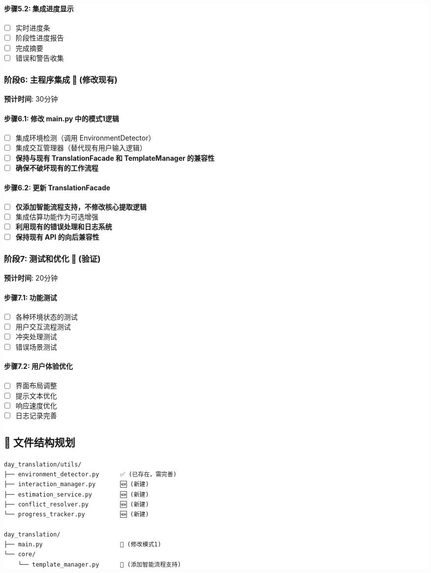 #### 步骤5.2: 集成进度显示
- [ ] 实时进度条
- [ ] 阶段性进度报告
- [ ] 完成摘要
- [ ] 错误和警告收集

### 阶段6: 主程序集成 🔄 (修改现有)
**预计时间**: 30分钟

#### 步骤6.1: 修改 main.py 中的模式1逻辑
- [ ] 集成环境检测（调用 EnvironmentDetector）
- [ ] 集成交互管理器（替代现有用户输入逻辑）
- [ ] **保持与现有 TranslationFacade 和 TemplateManager 的兼容性**
- [ ] **确保不破坏现有的工作流程**

#### 步骤6.2: 更新 TranslationFacade
- [ ] **仅添加智能流程支持，不修改核心提取逻辑**
- [ ] 集成估算功能作为可选增强
- [ ] **利用现有的错误处理和日志系统**
- [ ] **保持现有 API 的向后兼容性**

### 阶段7: 测试和优化 🔄 (验证)
**预计时间**: 20分钟

#### 步骤7.1: 功能测试
- [ ] 各种环境状态的测试
- [ ] 用户交互流程测试
- [ ] 冲突处理测试
- [ ] 错误场景测试

#### 步骤7.2: 用户体验优化
- [ ] 界面布局调整
- [ ] 提示文本优化
- [ ] 响应速度优化
- [ ] 日志记录完善

## 📁 文件结构规划

```
day_translation/utils/
├── environment_detector.py      ✅ (已存在，需完善)
├── interaction_manager.py       🆕 (新建)
├── estimation_service.py        🆕 (新建)
├── conflict_resolver.py         🆕 (新建)
└── progress_tracker.py          🆕 (新建)

day_translation/
├── main.py                      🔄 (修改模式1)
└── core/
    └── template_manager.py      🔄 (添加智能流程支持)
```
